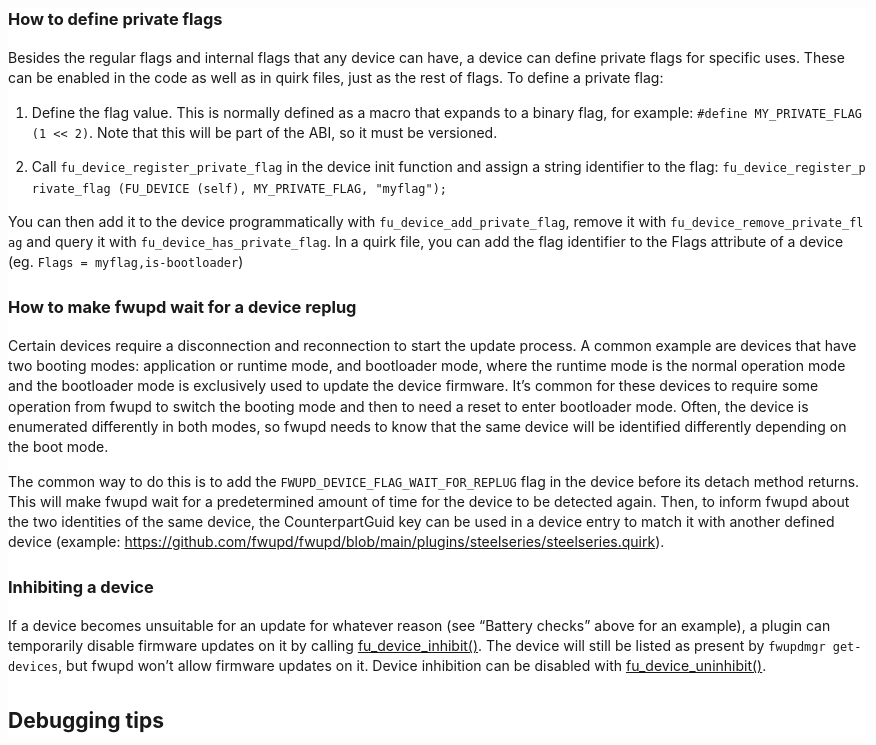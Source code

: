 ### How to define private flags

Besides the regular flags and internal flags that any device can have, a
device can define private flags for specific uses. These can be enabled
in the code as well as in quirk files, just as the rest of flags. To
define a private flag:

1. Define the flag value. This is normally defined as a macro that
expands to a binary flag, for example: `#define MY_PRIVATE_FLAG (1 << 2)`.
Note that this will be part of the ABI, so it must be versioned.

2. Call `fu_device_register_private_flag` in the device init function
and assign a string identifier to the flag: `fu_device_register_private_flag (FU_DEVICE (self), MY_PRIVATE_FLAG, "myflag");`

You can then add it to the device programmatically with
`fu_device_add_private_flag`, remove it with `fu_device_remove_private_flag`
and query it with `fu_device_has_private_flag`. In a quirk file, you can
add the flag identifier to the Flags attribute of a device (eg. `Flags =
myflag,is-bootloader`)

### How to make fwupd wait for a device replug

Certain devices require a disconnection and reconnection to start the
update process. A common example are devices that have two booting
modes: application or runtime mode, and bootloader mode, where the
runtime mode is the normal operation mode and the bootloader mode is
exclusively used to update the device firmware. It’s common for these
devices to require some operation from fwupd to switch the booting mode
and then to need a reset to enter bootloader mode. Often, the device is
enumerated differently in both modes, so fwupd needs to know that the
same device will be identified differently depending on the boot mode.

The common way to do this is to add the
`FWUPD_DEVICE_FLAG_WAIT_FOR_REPLUG` flag in the device before its detach
method returns. This will make fwupd wait for a predetermined amount of
time for the device to be detected again. Then, to inform fwupd about
the two identities of the same device, the CounterpartGuid key can be
used in a device entry to match it with another defined device (example:
https://github.com/fwupd/fwupd/blob/main/plugins/steelseries/steelseries.quirk).

### Inhibiting a device

If a device becomes unsuitable for an update for whatever reason (see
“Battery checks” above for an example), a plugin can temporarily disable
firmware updates on it by calling [fu_device_inhibit()](https://github.com/fwupd/fwupd/blob/main/libfwupdplugin/fu-device.c). The device will
still be listed as present by `fwupdmgr get-devices`, but fwupd won’t
allow firmware updates on it.  Device inhibition can be disabled with
[fu_device_uninhibit()](https://github.com/fwupd/fwupd/blob/main/libfwupdplugin/fu-device.c).

## Debugging tips
